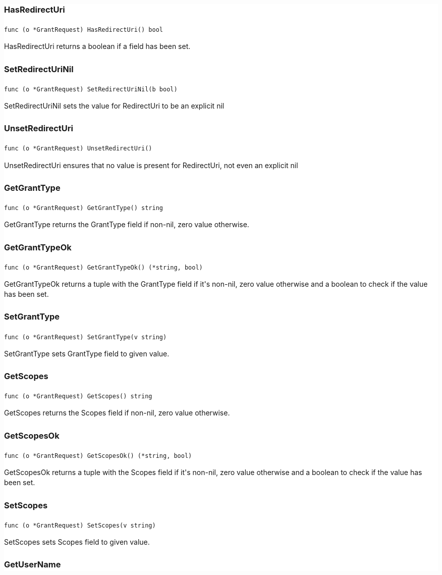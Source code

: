 ### HasRedirectUri

`func (o *GrantRequest) HasRedirectUri() bool`

HasRedirectUri returns a boolean if a field has been set.

### SetRedirectUriNil

`func (o *GrantRequest) SetRedirectUriNil(b bool)`

 SetRedirectUriNil sets the value for RedirectUri to be an explicit nil

### UnsetRedirectUri
`func (o *GrantRequest) UnsetRedirectUri()`

UnsetRedirectUri ensures that no value is present for RedirectUri, not even an explicit nil
### GetGrantType

`func (o *GrantRequest) GetGrantType() string`

GetGrantType returns the GrantType field if non-nil, zero value otherwise.

### GetGrantTypeOk

`func (o *GrantRequest) GetGrantTypeOk() (*string, bool)`

GetGrantTypeOk returns a tuple with the GrantType field if it's non-nil, zero value otherwise
and a boolean to check if the value has been set.

### SetGrantType

`func (o *GrantRequest) SetGrantType(v string)`

SetGrantType sets GrantType field to given value.


### GetScopes

`func (o *GrantRequest) GetScopes() string`

GetScopes returns the Scopes field if non-nil, zero value otherwise.

### GetScopesOk

`func (o *GrantRequest) GetScopesOk() (*string, bool)`

GetScopesOk returns a tuple with the Scopes field if it's non-nil, zero value otherwise
and a boolean to check if the value has been set.

### SetScopes

`func (o *GrantRequest) SetScopes(v string)`

SetScopes sets Scopes field to given value.


### GetUserName
